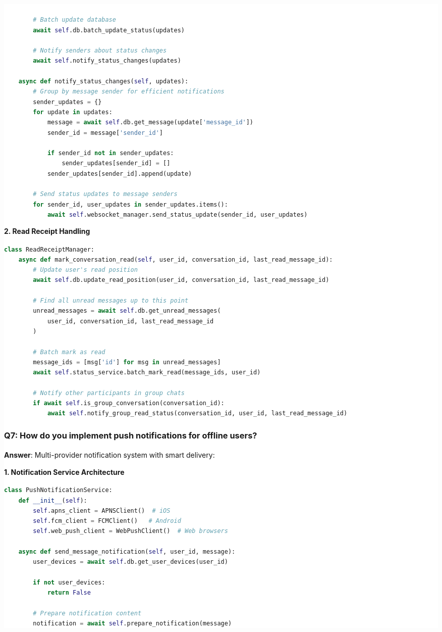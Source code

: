 ```python
        
        # Batch update database
        await self.db.batch_update_status(updates)
        
        # Notify senders about status changes
        await self.notify_status_changes(updates)
    
    async def notify_status_changes(self, updates):
        # Group by message sender for efficient notifications
        sender_updates = {}
        for update in updates:
            message = await self.db.get_message(update['message_id'])
            sender_id = message['sender_id']
            
            if sender_id not in sender_updates:
                sender_updates[sender_id] = []
            sender_updates[sender_id].append(update)
        
        # Send status updates to message senders
        for sender_id, user_updates in sender_updates.items():
            await self.websocket_manager.send_status_update(sender_id, user_updates)
```

**2. Read Receipt Handling**
```python
class ReadReceiptManager:
    async def mark_conversation_read(self, user_id, conversation_id, last_read_message_id):
        # Update user's read position
        await self.db.update_read_position(user_id, conversation_id, last_read_message_id)
        
        # Find all unread messages up to this point
        unread_messages = await self.db.get_unread_messages(
            user_id, conversation_id, last_read_message_id
        )
        
        # Batch mark as read
        message_ids = [msg['id'] for msg in unread_messages]
        await self.status_service.batch_mark_read(message_ids, user_id)
        
        # Notify other participants in group chats
        if await self.is_group_conversation(conversation_id):
            await self.notify_group_read_status(conversation_id, user_id, last_read_message_id)
```

### Q7: How do you implement push notifications for offline users?

**Answer**: Multi-provider notification system with smart delivery:

**1. Notification Service Architecture**
```python
class PushNotificationService:
    def __init__(self):
        self.apns_client = APNSClient()  # iOS
        self.fcm_client = FCMClient()   # Android
        self.web_push_client = WebPushClient()  # Web browsers
        
    async def send_message_notification(self, user_id, message):
        user_devices = await self.db.get_user_devices(user_id)
        
        if not user_devices:
            return False
            
        # Prepare notification content
        notification = await self.prepare_notification(message)
```